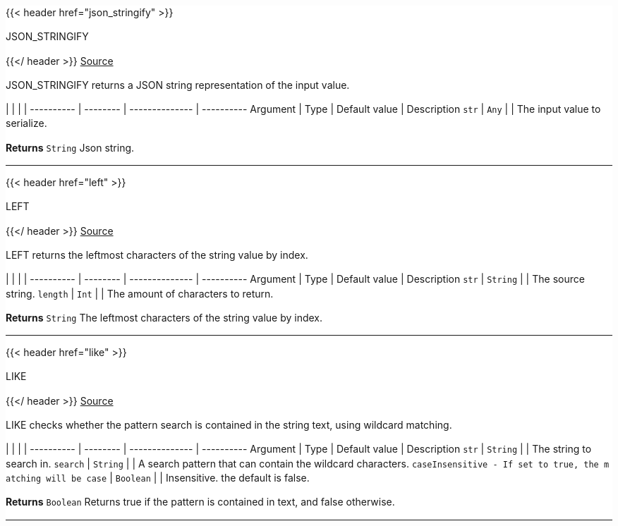 
{{< header href="json_stringify" >}}

JSON_STRINGIFY

{{</ header >}}
[Source](https://github.com/MontFerret/ferret/tree/master/pkg/stdlib/strings/json.go#L36)

JSON_STRINGIFY returns a JSON string representation of the input value.

|          |          |                |
---------- | -------- | -------------- | ----------
Argument   | Type     | Default value  | Description
`str` | `Any`  |  | The input value to serialize.


**Returns** `String` Json string.
- - - -


{{< header href="left" >}}

LEFT

{{</ header >}}
[Source](https://github.com/MontFerret/ferret/tree/master/pkg/stdlib/strings/substr.go#L61)

LEFT returns the leftmost characters of the string value by index.

|          |          |                |
---------- | -------- | -------------- | ----------
Argument   | Type     | Default value  | Description
`str` | `String`  |  | The source string.
`length` | `Int`  |  | The amount of characters to return.


**Returns** `String` The leftmost characters of the string value by index.
- - - -


{{< header href="like" >}}

LIKE

{{</ header >}}
[Source](https://github.com/MontFerret/ferret/tree/master/pkg/stdlib/strings/like.go#L22)

LIKE checks whether the pattern search is contained in the string text, using wildcard matching.

|          |          |                |
---------- | -------- | -------------- | ----------
Argument   | Type     | Default value  | Description
`str` | `String`  |  | The string to search in.
`search` | `String`  |  | A search pattern that can contain the wildcard characters.
`caseInsensitive - If set to true, the matching will be case` | `Boolean`  |  | Insensitive. the default is false.


**Returns** `Boolean` Returns true if the pattern is contained in text, and false otherwise.
- - - -

